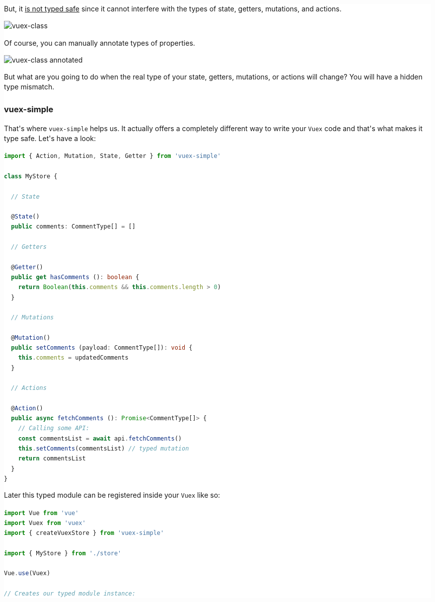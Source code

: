 But, it [is not typed safe](https://github.com/ktsn/vuex-class/issues/2) since it cannot interfere with the types of state, getters, mutations, and actions.

![vuex-class](https://thepracticaldev.s3.amazonaws.com/i/2fd8fpvpta6a7qqar3x5.png)

Of course, you can manually annotate types of properties.

![vuex-class annotated](https://thepracticaldev.s3.amazonaws.com/i/3xcb8k642a2e4lhek6ao.png)

But what are you going to do when the real type of your state, getters, mutations, or actions will change? You will have a hidden type mismatch.


### vuex-simple

That's where `vuex-simple` helps us. It actually offers a completely different way to write your `Vuex` code and that's what makes it type safe. Let's have a look:

```ts
import { Action, Mutation, State, Getter } from 'vuex-simple'

class MyStore {

  // State

  @State()
  public comments: CommentType[] = []

  // Getters

  @Getter()
  public get hasComments (): boolean {
    return Boolean(this.comments && this.comments.length > 0)
  }

  // Mutations

  @Mutation()
  public setComments (payload: CommentType[]): void {
    this.comments = updatedComments
  }

  // Actions

  @Action()
  public async fetchComments (): Promise<CommentType[]> {
    // Calling some API:
    const commentsList = await api.fetchComments()
    this.setComments(commentsList) // typed mutation
    return commentsList
  }
}

```

Later this typed module can be registered inside your `Vuex` like so:

```ts
import Vue from 'vue'
import Vuex from 'vuex'
import { createVuexStore } from 'vuex-simple'

import { MyStore } from './store'

Vue.use(Vuex)

// Creates our typed module instance:
```